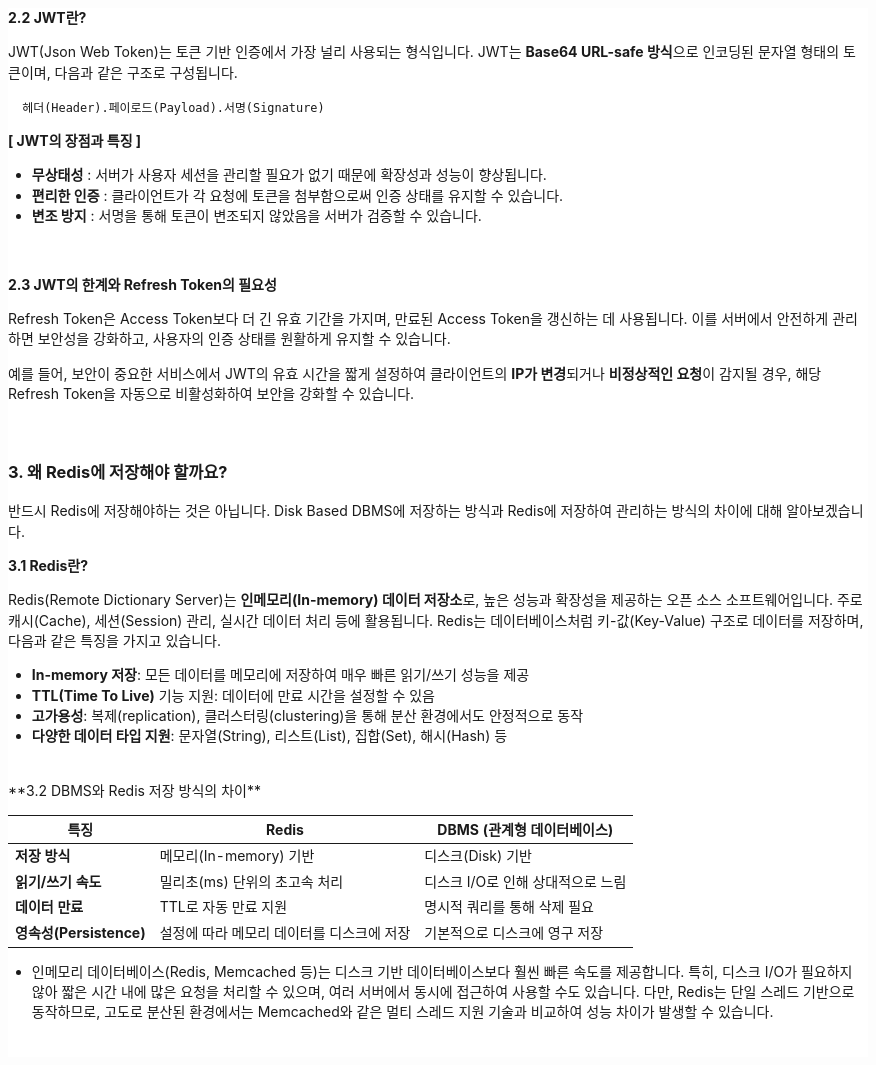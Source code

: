 **2.2 JWT란?**

JWT(Json Web Token)는 토큰 기반 인증에서 가장 널리 사용되는 형식입니다. JWT는 **Base64 URL-safe 방식**으로 인코딩된 문자열 형태의 토큰이며, 다음과 같은 구조로 구성됩니다.

```text
  헤더(Header).페이로드(Payload).서명(Signature)
```

**[ JWT의 장점과 특징 ]**
- **무상태성** : 서버가 사용자 세션을 관리할 필요가 없기 때문에 확장성과 성능이 향상됩니다.
- **편리한 인증** : 클라이언트가 각 요청에 토큰을 첨부함으로써 인증 상태를 유지할 수 있습니다.
- **변조 방지** : 서명을 통해 토큰이 변조되지 않았음을 서버가 검증할 수 있습니다.

<br>

**2.3 JWT의 한계와 Refresh Token의 필요성**

Refresh Token은 Access Token보다 더 긴 유효 기간을 가지며, 만료된 Access Token을 갱신하는 데 사용됩니다. 이를 서버에서 안전하게 관리하면 보안성을 강화하고, 사용자의 인증 상태를 원활하게 유지할 수 있습니다.

예를 들어, 보안이 중요한 서비스에서 JWT의 유효 시간을 짧게 설정하여 클라이언트의 **IP가 변경**되거나 **비정상적인 요청**이 감지될 경우, 해당 Refresh Token을 자동으로 비활성화하여 보안을 강화할 수 있습니다.

<br>

### 3. 왜 Redis에 저장해야 할까요?

반드시 Redis에 저장해야하는 것은 아닙니다. Disk Based DBMS에 저장하는 방식과 Redis에 저장하여 관리하는 방식의 차이에 대해 알아보겠습니다.

**3.1 Redis란?**

Redis(Remote Dictionary Server)는 **인메모리(In-memory) 데이터 저장소**로, 높은 성능과 확장성을 제공하는 오픈 소스 소프트웨어입니다. 주로 캐시(Cache), 세션(Session) 관리, 실시간 데이터 처리 등에 활용됩니다. Redis는 데이터베이스처럼 키-값(Key-Value) 구조로 데이터를 저장하며, 다음과 같은 특징을 가지고 있습니다.

- **In-memory 저장**: 모든 데이터를 메모리에 저장하여 매우 빠른 읽기/쓰기 성능을 제공
- **TTL(Time To Live)** 기능 지원: 데이터에 만료 시간을 설정할 수 있음
- **고가용성**: 복제(replication), 클러스터링(clustering)을 통해 분산 환경에서도 안정적으로 동작
- **다양한 데이터 타입 지원**: 문자열(String), 리스트(List), 집합(Set), 해시(Hash) 등

<br>
**3.2 DBMS와 Redis 저장 방식의 차이**

| 특징               | Redis                                | DBMS (관계형 데이터베이스)        |
|--------------------|---------------------------------------|----------------------------------|
| **저장 방식**       | 메모리(In-memory) 기반                | 디스크(Disk) 기반                |
| **읽기/쓰기 속도**  | 밀리초(ms) 단위의 초고속 처리         | 디스크 I/O로 인해 상대적으로 느림 |
| **데이터 만료**     | TTL로 자동 만료 지원                  | 명시적 쿼리를 통해 삭제 필요     |
| **영속성(Persistence)** | 설정에 따라 메모리 데이터를 디스크에 저장 | 기본적으로 디스크에 영구 저장   |

- 인메모리 데이터베이스(Redis, Memcached 등)는 디스크 기반 데이터베이스보다 훨씬 빠른 속도를 제공합니다.
특히, 디스크 I/O가 필요하지 않아 짧은 시간 내에 많은 요청을 처리할 수 있으며, 여러 서버에서 동시에 접근하여 사용할 수도 있습니다.
다만, Redis는 단일 스레드 기반으로 동작하므로, 고도로 분산된 환경에서는 Memcached와 같은 멀티 스레드 지원 기술과 비교하여 성능 차이가 발생할 수 있습니다.
<br>
